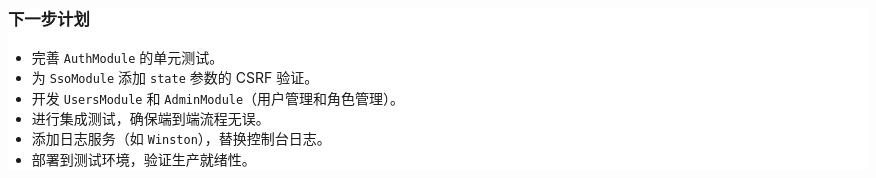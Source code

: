### 下一步计划

- 完善 `AuthModule` 的单元测试。
- 为 `SsoModule` 添加 `state` 参数的 CSRF 验证。
- 开发 `UsersModule` 和 `AdminModule`（用户管理和角色管理）。
- 进行集成测试，确保端到端流程无误。
- 添加日志服务（如 `Winston`），替换控制台日志。
- 部署到测试环境，验证生产就绪性。
